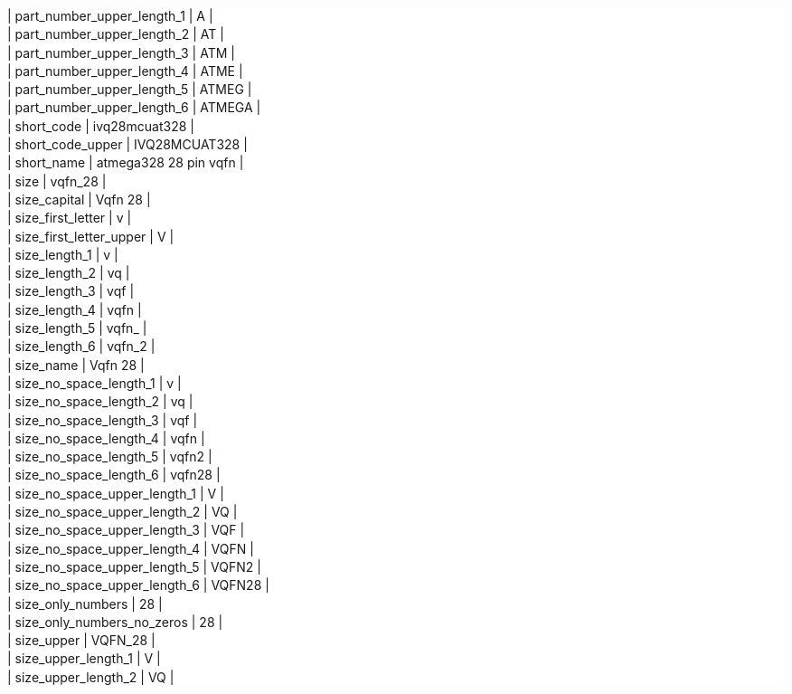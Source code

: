 | part_number_upper_length_1 | A |  
| part_number_upper_length_2 | AT |  
| part_number_upper_length_3 | ATM |  
| part_number_upper_length_4 | ATME |  
| part_number_upper_length_5 | ATMEG |  
| part_number_upper_length_6 | ATMEGA |  
| short_code | ivq28mcuat328 |  
| short_code_upper | IVQ28MCUAT328 |  
| short_name | atmega328 28 pin vqfn |  
| size | vqfn_28 |  
| size_capital | Vqfn 28 |  
| size_first_letter | v |  
| size_first_letter_upper | V |  
| size_length_1 | v |  
| size_length_2 | vq |  
| size_length_3 | vqf |  
| size_length_4 | vqfn |  
| size_length_5 | vqfn_ |  
| size_length_6 | vqfn_2 |  
| size_name | Vqfn 28 |  
| size_no_space_length_1 | v |  
| size_no_space_length_2 | vq |  
| size_no_space_length_3 | vqf |  
| size_no_space_length_4 | vqfn |  
| size_no_space_length_5 | vqfn2 |  
| size_no_space_length_6 | vqfn28 |  
| size_no_space_upper_length_1 | V |  
| size_no_space_upper_length_2 | VQ |  
| size_no_space_upper_length_3 | VQF |  
| size_no_space_upper_length_4 | VQFN |  
| size_no_space_upper_length_5 | VQFN2 |  
| size_no_space_upper_length_6 | VQFN28 |  
| size_only_numbers | 28 |  
| size_only_numbers_no_zeros | 28 |  
| size_upper | VQFN_28 |  
| size_upper_length_1 | V |  
| size_upper_length_2 | VQ |  